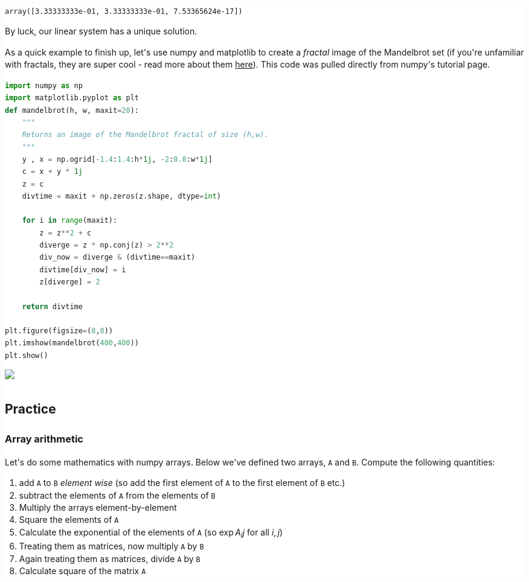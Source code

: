 


    array([3.33333333e-01, 3.33333333e-01, 7.53365624e-17])



By luck, our linear system has a unique solution.

As a quick example to finish up, let's use numpy and matplotlib to create a *fractal* image of the Mandelbrot set (if you're unfamiliar with fractals, they are super cool - read more about them [here](https://simple.wikipedia.org/wiki/Fractal)). This code was pulled directly from numpy's tutorial page.


```python
import numpy as np
import matplotlib.pyplot as plt
def mandelbrot(h, w, maxit=20):
    """
    Returns an image of the Mandelbrot fractal of size (h,w).
    """
    y , x = np.ogrid[-1.4:1.4:h*1j, -2:0.8:w*1j]
    c = x + y * 1j
    z = c
    divtime = maxit + np.zeros(z.shape, dtype=int)

    for i in range(maxit):
        z = z**2 + c
        diverge = z * np.conj(z) > 2**2            
        div_now = diverge & (divtime==maxit)  
        divtime[div_now] = i                  
        z[diverge] = 2                        
    
    return divtime

plt.figure(figsize=(8,8))
plt.imshow(mandelbrot(400,400))
plt.show()
```


<img src="{{ site.baseurl }}/images/Numpy_53_0.png" />


## Practice


### Array arithmetic

Let's do some mathematics with numpy arrays. Below we've defined two arrays, `A` and `B`. Compute the following quantities:

1. add `A` to `B` *element wise* (so add the first element of `A` to the first element of `B` etc.)
2. subtract the elements of `A` from the elements of `B`
3. Multiply the arrays element-by-element
4. Square the elements of `A`
5. Calculate the exponential of the elements of `A` (so $\exp A_ij$ for all $i,j$) 
5. Treating them as matrices, now multiply `A` by `B`
6. Again treating them as matrices, divide `A` by `B` 
7. Calculate square of the matrix `A`
